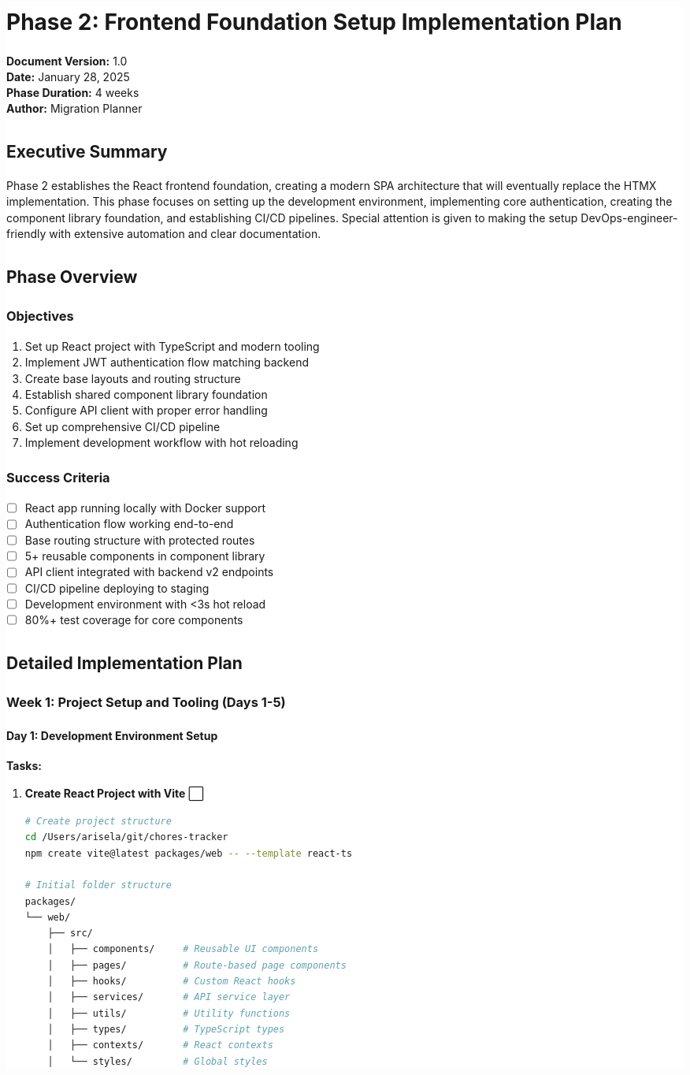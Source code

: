 # Phase 2: Frontend Foundation Setup Implementation Plan

**Document Version:** 1.0  
**Date:** January 28, 2025  
**Phase Duration:** 4 weeks  
**Author:** Migration Planner

## Executive Summary

Phase 2 establishes the React frontend foundation, creating a modern SPA architecture that will eventually replace the HTMX implementation. This phase focuses on setting up the development environment, implementing core authentication, creating the component library foundation, and establishing CI/CD pipelines. Special attention is given to making the setup DevOps-engineer-friendly with extensive automation and clear documentation.

## Phase Overview

### Objectives
1. Set up React project with TypeScript and modern tooling
2. Implement JWT authentication flow matching backend
3. Create base layouts and routing structure
4. Establish shared component library foundation
5. Configure API client with proper error handling
6. Set up comprehensive CI/CD pipeline
7. Implement development workflow with hot reloading

### Success Criteria
- [ ] React app running locally with Docker support
- [ ] Authentication flow working end-to-end
- [ ] Base routing structure with protected routes
- [ ] 5+ reusable components in component library
- [ ] API client integrated with backend v2 endpoints
- [ ] CI/CD pipeline deploying to staging
- [ ] Development environment with <3s hot reload
- [ ] 80%+ test coverage for core components

## Detailed Implementation Plan

### Week 1: Project Setup and Tooling (Days 1-5)

#### Day 1: Development Environment Setup
**Tasks:**
1. **Create React Project with Vite** ⬜
   ```bash
   # Create project structure
   cd /Users/arisela/git/chores-tracker
   npm create vite@latest packages/web -- --template react-ts
   
   # Initial folder structure
   packages/
   └── web/
       ├── src/
       │   ├── components/     # Reusable UI components
       │   ├── pages/          # Route-based page components
       │   ├── hooks/          # Custom React hooks
       │   ├── services/       # API service layer
       │   ├── utils/          # Utility functions
       │   ├── types/          # TypeScript types
       │   ├── contexts/       # React contexts
       │   └── styles/         # Global styles
   ```